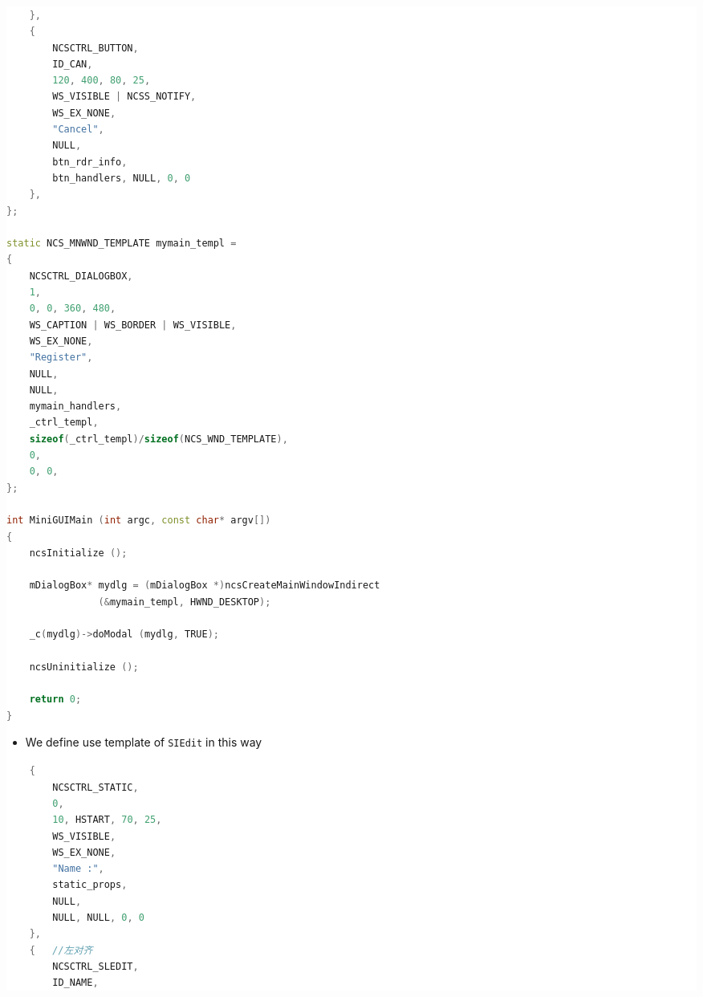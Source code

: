 ```cpp
    },
    {
        NCSCTRL_BUTTON,
        ID_CAN,
        120, 400, 80, 25,
        WS_VISIBLE | NCSS_NOTIFY,
        WS_EX_NONE,
        "Cancel",
        NULL,
        btn_rdr_info,
        btn_handlers, NULL, 0, 0
    },
};

static NCS_MNWND_TEMPLATE mymain_templ =
{
    NCSCTRL_DIALOGBOX,
    1,
    0, 0, 360, 480,
    WS_CAPTION | WS_BORDER | WS_VISIBLE,
    WS_EX_NONE,
    "Register",
    NULL,
    NULL,
    mymain_handlers,
    _ctrl_templ,
    sizeof(_ctrl_templ)/sizeof(NCS_WND_TEMPLATE),
    0,
    0, 0,
};

int MiniGUIMain (int argc, const char* argv[])
{
    ncsInitialize ();

    mDialogBox* mydlg = (mDialogBox *)ncsCreateMainWindowIndirect
                (&mymain_templ, HWND_DESKTOP);

    _c(mydlg)->doModal (mydlg, TRUE);

    ncsUninitialize ();

    return 0;
}

```

- We define use template of `SIEdit` in this way

```cpp
    {
        NCSCTRL_STATIC,
        0,
        10, HSTART, 70, 25,
        WS_VISIBLE,
        WS_EX_NONE,
        "Name :",
        static_props,
        NULL,
        NULL, NULL, 0, 0
    },
    {   //左对齐
        NCSCTRL_SLEDIT,
        ID_NAME,
```